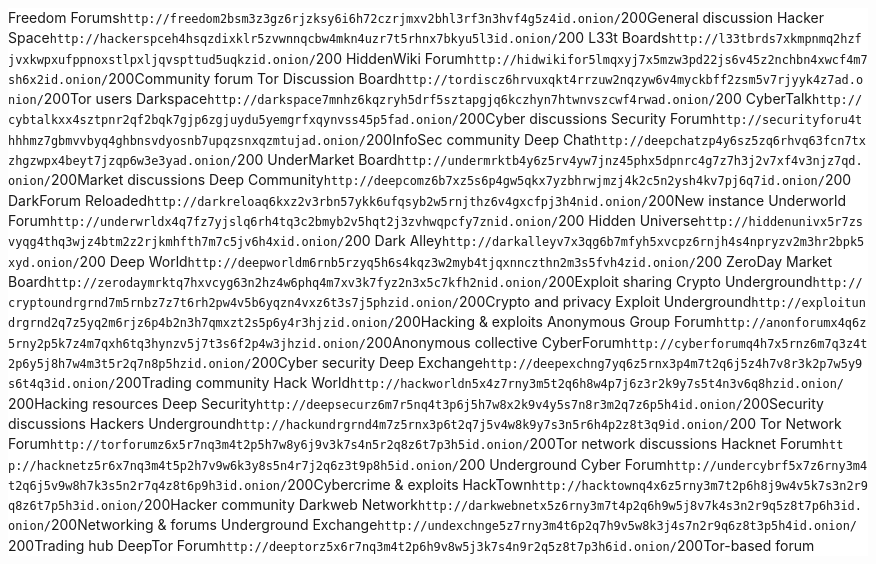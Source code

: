 <tr><td>Freedom Forums</td><td><code>http://freedom2bsm3z3gz6rjzksy6i6h72czrjmxv2bhl3rf3n3hvf4g5z4id.onion/</code></td><td align="center">200</td><td>General discussion</td></tr>
<tr><td>Hacker Space</td><td><code>http://hackerspceh4hsqzdixklr5zvwnnqcbw4mkn4uzr7t5rhnx7bkyu5l3id.onion/</code></td><td align="center">200</td><td></td></tr>
<tr><td>L33t Boards</td><td><code>http://l33tbrds7xkmpnmq2hzfjvxkwpxufppnoxstlpxljqvspttud5uqkzid.onion/</code></td><td align="center">200</td><td></td></tr>
<tr><td>HiddenWiki Forum</td><td><code>http://hidwikifor5lmqxyj7x5mzw3pd22js6v45z2nchbn4xwcf4m7sh6x2id.onion/</code></td><td align="center">200</td><td>Community forum</td></tr>
<tr><td>Tor Discussion Board</td><td><code>http://tordiscz6hrvuxqkt4rrzuw2nqzyw6v4myckbff2zsm5v7rjyyk4z7ad.onion/</code></td><td align="center">200</td><td>Tor users</td></tr>
<tr><td>Darkspace</td><td><code>http://darkspace7mnhz6kqzryh5drf5sztapgjq6kczhyn7htwnvszcwf4rwad.onion/</code></td><td align="center">200</td><td></td></tr>
<tr><td>CyberTalk</td><td><code>http://cybtalkxx4sztpnr2qf2bqk7gjp6zgjuydu5yemgrfxqynvss45p5fad.onion/</code></td><td align="center">200</td><td>Cyber discussions</td></tr>
<tr><td>Security Forum</td><td><code>http://securityforu4thhhmz7gbmvvbyq4ghbnsvdyosnb7upqzsnxqzmtujad.onion/</code></td><td align="center">200</td><td>InfoSec community</td></tr>
<tr><td>Deep Chat</td><td><code>http://deepchatzp4y6sz5zq6rhvq63fcn7txzhgzwpx4beyt7jzqp6w3e3yad.onion/</code></td><td align="center">200</td><td></td></tr>
<tr><td>UnderMarket Board</td><td><code>http://undermrktb4y6z5rv4yw7jnz45phx5dpnrc4g7z7h3j2v7xf4v3njz7qd.onion/</code></td><td align="center">200</td><td>Market discussions</td></tr>
<tr><td>Deep Community</td><td><code>http://deepcomz6b7xz5s6p4gw5qkx7yzbhrwjmzj4k2c5n2ysh4kv7pj6q7id.onion/</code></td><td align="center">200</td><td></td></tr>
<tr><td>DarkForum Reloaded</td><td><code>http://darkreloaq6kxz2v3rbn57ykk6ufqsyb2w5rnjthz6v4gxcfpj3h4nid.onion/</code></td><td align="center">200</td><td>New instance</td></tr>
<tr><td>Underworld Forum</td><td><code>http://underwrldx4q7fz7yjslq6rh4tq3c2bmyb2v5hqt2j3zvhwqpcfy7znid.onion/</code></td><td align="center">200</td><td></td></tr>
<tr><td>Hidden Universe</td><td><code>http://hiddenunivx5r7zsvyqg4thq3wjz4btm2z2rjkmhfth7m7c5jv6h4xid.onion/</code></td><td align="center">200</td><td></td></tr>
<tr><td>Dark Alley</td><td><code>http://darkalleyv7x3qg6b7mfyh5xvcpz6rnjh4s4npryzv2m3hr2bpk5xyd.onion/</code></td><td align="center">200</td><td></td></tr>
<tr><td>Deep World</td><td><code>http://deepworldm6rnb5rzyq5h6s4kqz3w2myb4tjqxnnczthn2m3s5fvh4zid.onion/</code></td><td align="center">200</td><td></td></tr>
<tr><td>ZeroDay Market Board</td><td><code>http://zerodaymrktq7hxvcyg63n2hz4w6phq4m7xv3k7fyz2n3x5c7kfh2nid.onion/</code></td><td align="center">200</td><td>Exploit sharing</td></tr>
<tr><td>Crypto Underground</td><td><code>http://cryptoundrgrnd7m5rnbz7z7t6rh2pw4v5b6yqzn4vxz6t3s7j5phzid.onion/</code></td><td align="center">200</td><td>Crypto and privacy</td></tr>
<tr><td>Exploit Underground</td><td><code>http://exploitundrgrnd2q7z5yq2m6rjz6p4b2n3h7qmxzt2s5p6y4r3hjzid.onion/</code></td><td align="center">200</td><td>Hacking &amp; exploits</td></tr>
<tr><td>Anonymous Group Forum</td><td><code>http://anonforumx4q6z5rny2p5k7z4m7qxh6tq3hynzv5j7t3s6f2p4w3jhzid.onion/</code></td><td align="center">200</td><td>Anonymous collective</td></tr>
<tr><td>CyberForum</td><td><code>http://cyberforumq4h7x5rnz6m7q3z4t2p6y5j8h7w4m3t5r2q7n8p5hzid.onion/</code></td><td align="center">200</td><td>Cyber security</td></tr>
<tr><td>Deep Exchange</td><td><code>http://deepexchng7yq6z5rnx3p4m7t2q6j5z4h7v8r3k2p7w5y9s6t4q3id.onion/</code></td><td align="center">200</td><td>Trading community</td></tr>
<tr><td>Hack World</td><td><code>http://hackworldn5x4z7rny3m5t2q6h8w4p7j6z3r2k9y7s5t4n3v6q8hzid.onion/</code></td><td align="center">200</td><td>Hacking resources</td></tr>
<tr><td>Deep Security</td><td><code>http://deepsecurz6m7r5nq4t3p6j5h7w8x2k9v4y5s7n8r3m2q7z6p5h4id.onion/</code></td><td align="center">200</td><td>Security discussions</td></tr>
<tr><td>Hackers Underground</td><td><code>http://hackundrgrnd4m7z5rnx3p6t2q7j5v4w8k9y7s3n5r6h4p2z8t3q9id.onion/</code></td><td align="center">200</td><td></td></tr>
<tr><td>Tor Network Forum</td><td><code>http://torforumz6x5r7nq3m4t2p5h7w8y6j9v3k7s4n5r2q8z6t7p3h5id.onion/</code></td><td align="center">200</td><td>Tor network discussions</td></tr>
<tr><td>Hacknet Forum</td><td><code>http://hacknetz5r6x7nq3m4t5p2h7v9w6k3y8s5n4r7j2q6z3t9p8h5id.onion/</code></td><td align="center">200</td><td></td></tr>
<tr><td>Underground Cyber Forum</td><td><code>http://undercybrf5x7z6rny3m4t2q6j5v9w8h7k3s5n2r7q4z8t6p9h3id.onion/</code></td><td align="center">200</td><td>Cybercrime &amp; exploits</td></tr>
<tr><td>HackTown</td><td><code>http://hacktownq4x6z5rny3m7t2p6h8j9w4v5k7s3n2r9q8z6t7p5h3id.onion/</code></td><td align="center">200</td><td>Hacker community</td></tr>
<tr><td>Darkweb Network</td><td><code>http://darkwebnetx5z6rny3m7t4p2q6h9w5j8v7k4s3n2r9q5z8t7p6h3id.onion/</code></td><td align="center">200</td><td>Networking &amp; forums</td></tr>
<tr><td>Underground Exchange</td><td><code>http://undexchnge5z7rny3m4t6p2q7h9v5w8k3j4s7n2r9q6z8t3p5h4id.onion/</code></td><td align="center">200</td><td>Trading hub</td></tr>
<tr><td>DeepTor Forum</td><td><code>http://deeptorz5x6r7nq3m4t2p6h9v8w5j3k7s4n9r2q5z8t7p3h6id.onion/</code></td><td align="center">200</td><td>Tor-based forum</td></tr>